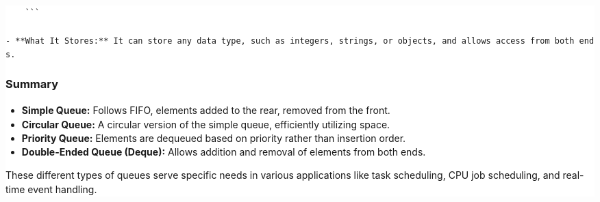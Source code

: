         ```
        
    - **What It Stores:** It can store any data type, such as integers, strings, or objects, and allows access from both ends.

### Summary

- **Simple Queue:** Follows FIFO, elements added to the rear, removed from the front.
- **Circular Queue:** A circular version of the simple queue, efficiently utilizing space.
- **Priority Queue:** Elements are dequeued based on priority rather than insertion order.
- **Double-Ended Queue (Deque):** Allows addition and removal of elements from both ends.

These different types of queues serve specific needs in various applications like task scheduling, CPU job scheduling, and real-time event handling.